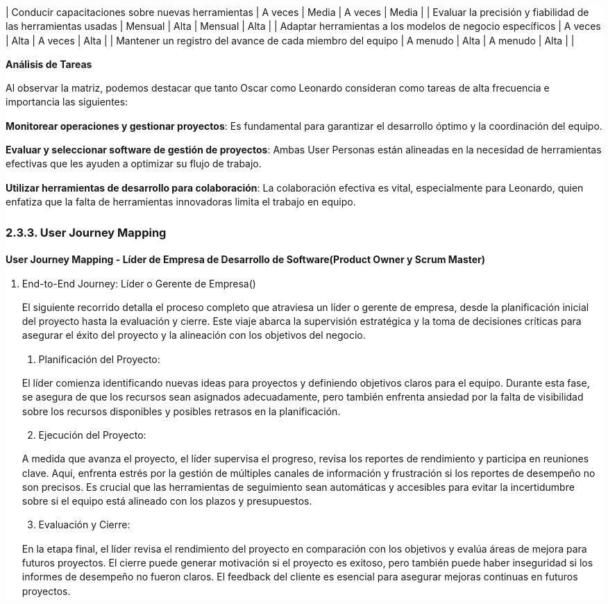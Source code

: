 | Conducir capacitaciones sobre nuevas herramientas | A veces | Media | A veces | Media |
| Evaluar la precisión y fiabilidad de las herramientas usadas | Mensual | Alta | Mensual | Alta |
| Adaptar herramientas a los modelos de negocio específicos | A veces | Alta | A veces | Alta |
| Mantener un registro del avance de cada miembro del equipo | A menudo | Alta | A menudo | Alta |
|

**Análisis de Tareas**

Al observar la matriz, podemos destacar que tanto Oscar como Leonardo consideran como tareas de alta frecuencia e importancia las siguientes:

**Monitorear operaciones y gestionar proyectos**: Es fundamental para garantizar el desarrollo óptimo y la coordinación del equipo.

**Evaluar y seleccionar software de gestión de proyectos**: Ambas User Personas están alineadas en la necesidad de herramientas efectivas que les ayuden a optimizar su flujo de trabajo.

**Utilizar herramientas de desarrollo para colaboración**: La colaboración efectiva es vital, especialmente para Leonardo, quien enfatiza que la falta de herramientas innovadoras limita el trabajo en equipo.

### 2.3.3. User Journey Mapping

**User Journey Mapping - Líder de Empresa de Desarrollo de Software(Product Owner y Scrum Master)**

1. End-to-End Journey: Líder o Gerente de Empresa() <br>

   El siguiente recorrido detalla el proceso completo que atraviesa un líder o gerente de empresa, desde la planificación inicial del proyecto hasta la evaluación y cierre. Este viaje abarca la supervisión estratégica y la toma de decisiones críticas para asegurar el éxito del proyecto y la alineación con los objetivos del negocio.

   1. Planificación del Proyecto:<br>

   El líder comienza identificando nuevas ideas para proyectos y definiendo objetivos claros para el equipo. Durante esta fase, se asegura de que los recursos sean asignados adecuadamente, pero también enfrenta ansiedad por la falta de visibilidad sobre los recursos disponibles y posibles retrasos en la planificación.

   2. Ejecución del Proyecto:<br>

   A medida que avanza el proyecto, el líder supervisa el progreso, revisa los reportes de rendimiento y participa en reuniones clave. Aquí, enfrenta estrés por la gestión de múltiples canales de información y frustración si los reportes de desempeño no son precisos. Es crucial que las herramientas de seguimiento sean automáticas y accesibles para evitar la incertidumbre sobre si el equipo está alineado con los plazos y presupuestos.

   3. Evaluación y Cierre:<br>

   En la etapa final, el líder revisa el rendimiento del proyecto en comparación con los objetivos y evalúa áreas de mejora para futuros proyectos. El cierre puede generar motivación si el proyecto es exitoso, pero también puede haber inseguridad si los informes de desempeño no fueron claros. El feedback del cliente es esencial para asegurar mejoras continuas en futuros proyectos.
